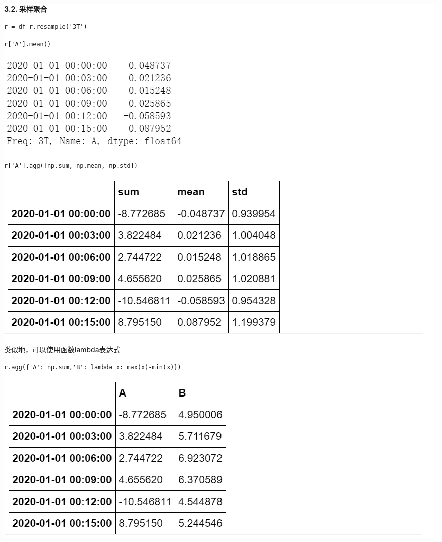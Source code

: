 **3.2\. 采样聚合**

```
r = df_r.resample('3T') 
```

```
r['A'].mean() 
```

![](../img/934f7b4ce265e4c04f31535042ea1b58.png)

```
r['A'].agg([np.sum, np.mean, np.std]) 
```

![](../img/2c3f680f72ccb501a309ebf26a2aae1c.png)

类似地，可以使用函数lambda表达式

```
r.agg({'A': np.sum,'B': lambda x: max(x)-min(x)}) 
```

![](../img/49689f623556c8334c50d7dbe1eb30d1.png)
